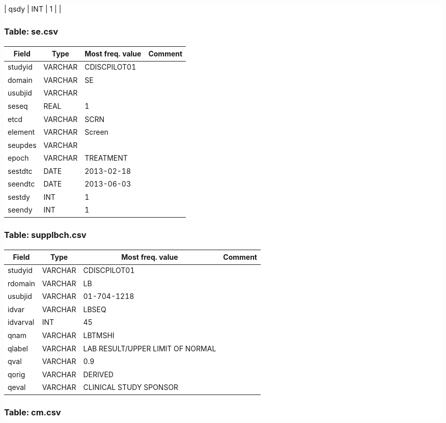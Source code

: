 | qsdy | INT | 1 |  |

### Table: se.csv

| Field | Type | Most freq. value | Comment |
| --- | --- | --- | --- |
| studyid | VARCHAR | CDISCPILOT01 |  |
| domain | VARCHAR | SE |  |
| usubjid | VARCHAR |  |  |
| seseq | REAL | 1 |  |
| etcd | VARCHAR | SCRN |  |
| element | VARCHAR | Screen |  |
| seupdes | VARCHAR |  |  |
| epoch | VARCHAR | TREATMENT |  |
| sestdtc | DATE | 2013-02-18 |  |
| seendtc | DATE | 2013-06-03 |  |
| sestdy | INT | 1 |  |
| seendy | INT | 1 |  |

### Table: supplbch.csv

| Field | Type | Most freq. value | Comment |
| --- | --- | --- | --- |
| studyid | VARCHAR | CDISCPILOT01 |  |
| rdomain | VARCHAR | LB |  |
| usubjid | VARCHAR | 01-704-1218 |  |
| idvar | VARCHAR | LBSEQ |  |
| idvarval | INT | 45 |  |
| qnam | VARCHAR | LBTMSHI |  |
| qlabel | VARCHAR | LAB RESULT/UPPER LIMIT OF NORMAL |  |
| qval | VARCHAR | 0.9 |  |
| qorig | VARCHAR | DERIVED |  |
| qeval | VARCHAR | CLINICAL STUDY SPONSOR |  |

### Table: cm.csv

